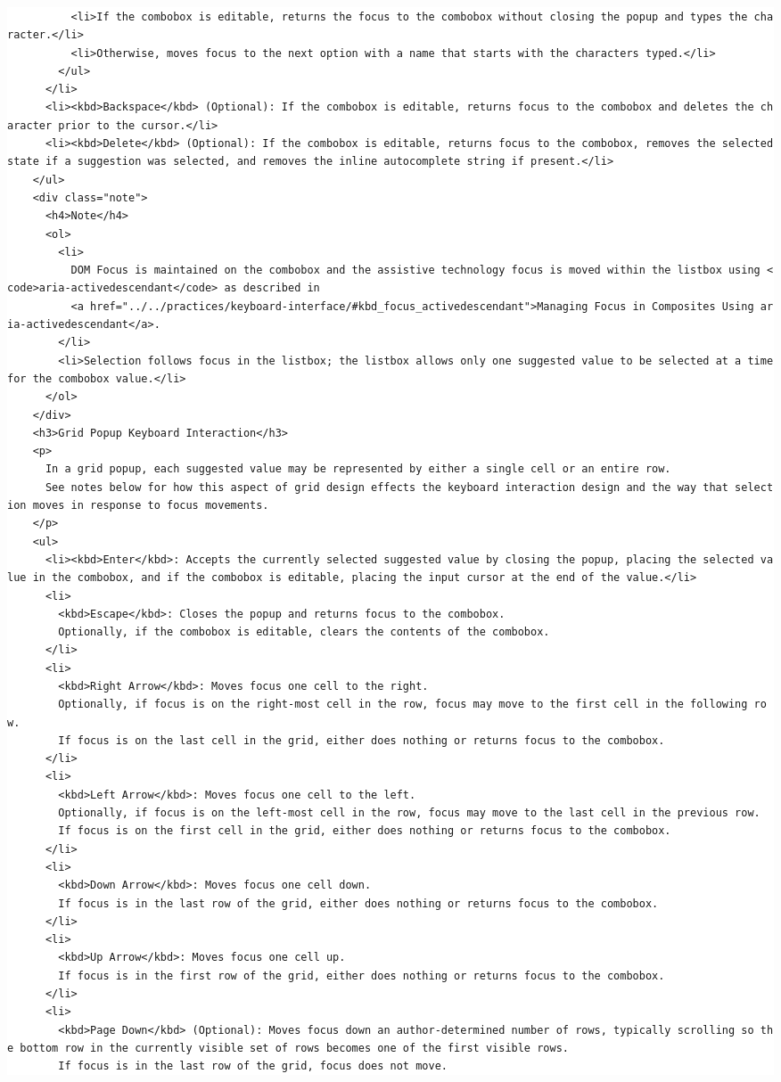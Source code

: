               <li>If the combobox is editable, returns the focus to the combobox without closing the popup and types the character.</li>
              <li>Otherwise, moves focus to the next option with a name that starts with the characters typed.</li>
            </ul>
          </li>
          <li><kbd>Backspace</kbd> (Optional): If the combobox is editable, returns focus to the combobox and deletes the character prior to the cursor.</li>
          <li><kbd>Delete</kbd> (Optional): If the combobox is editable, returns focus to the combobox, removes the selected state if a suggestion was selected, and removes the inline autocomplete string if present.</li>
        </ul>
        <div class="note">
          <h4>Note</h4>
          <ol>
            <li>
              DOM Focus is maintained on the combobox and the assistive technology focus is moved within the listbox using <code>aria-activedescendant</code> as described in
              <a href="../../practices/keyboard-interface/#kbd_focus_activedescendant">Managing Focus in Composites Using aria-activedescendant</a>.
            </li>
            <li>Selection follows focus in the listbox; the listbox allows only one suggested value to be selected at a time for the combobox value.</li>
          </ol>
        </div>
        <h3>Grid Popup Keyboard Interaction</h3>
        <p>
          In a grid popup, each suggested value may be represented by either a single cell or an entire row.
          See notes below for how this aspect of grid design effects the keyboard interaction design and the way that selection moves in response to focus movements.
        </p>
        <ul>
          <li><kbd>Enter</kbd>: Accepts the currently selected suggested value by closing the popup, placing the selected value in the combobox, and if the combobox is editable, placing the input cursor at the end of the value.</li>
          <li>
            <kbd>Escape</kbd>: Closes the popup and returns focus to the combobox.
            Optionally, if the combobox is editable, clears the contents of the combobox.
          </li>
          <li>
            <kbd>Right Arrow</kbd>: Moves focus one cell to the right.
            Optionally, if focus is on the right-most cell in the row, focus may move to the first cell in the following row.
            If focus is on the last cell in the grid, either does nothing or returns focus to the combobox.
          </li>
          <li>
            <kbd>Left Arrow</kbd>: Moves focus one cell to the left.
            Optionally, if focus is on the left-most cell in the row, focus may move to the last cell in the previous row.
            If focus is on the first cell in the grid, either does nothing or returns focus to the combobox.
          </li>
          <li>
            <kbd>Down Arrow</kbd>: Moves focus one cell down.
            If focus is in the last row of the grid, either does nothing or returns focus to the combobox.
          </li>
          <li>
            <kbd>Up Arrow</kbd>: Moves focus one cell up.
            If focus is in the first row of the grid, either does nothing or returns focus to the combobox.
          </li>
          <li>
            <kbd>Page Down</kbd> (Optional): Moves focus down an author-determined number of rows, typically scrolling so the bottom row in the currently visible set of rows becomes one of the first visible rows.
            If focus is in the last row of the grid, focus does not move.